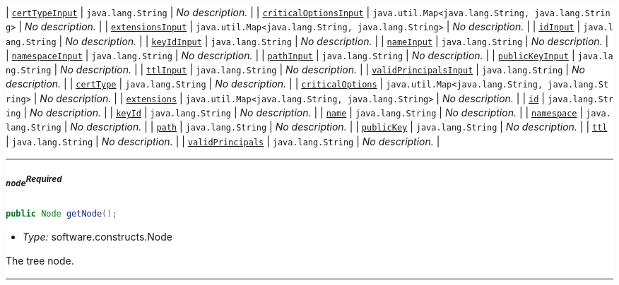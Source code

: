 | <code><a href="#@cdktf/provider-vault.dataVaultSshSecretBackendSign.DataVaultSshSecretBackendSign.property.certTypeInput">certTypeInput</a></code> | <code>java.lang.String</code> | *No description.* |
| <code><a href="#@cdktf/provider-vault.dataVaultSshSecretBackendSign.DataVaultSshSecretBackendSign.property.criticalOptionsInput">criticalOptionsInput</a></code> | <code>java.util.Map<java.lang.String, java.lang.String></code> | *No description.* |
| <code><a href="#@cdktf/provider-vault.dataVaultSshSecretBackendSign.DataVaultSshSecretBackendSign.property.extensionsInput">extensionsInput</a></code> | <code>java.util.Map<java.lang.String, java.lang.String></code> | *No description.* |
| <code><a href="#@cdktf/provider-vault.dataVaultSshSecretBackendSign.DataVaultSshSecretBackendSign.property.idInput">idInput</a></code> | <code>java.lang.String</code> | *No description.* |
| <code><a href="#@cdktf/provider-vault.dataVaultSshSecretBackendSign.DataVaultSshSecretBackendSign.property.keyIdInput">keyIdInput</a></code> | <code>java.lang.String</code> | *No description.* |
| <code><a href="#@cdktf/provider-vault.dataVaultSshSecretBackendSign.DataVaultSshSecretBackendSign.property.nameInput">nameInput</a></code> | <code>java.lang.String</code> | *No description.* |
| <code><a href="#@cdktf/provider-vault.dataVaultSshSecretBackendSign.DataVaultSshSecretBackendSign.property.namespaceInput">namespaceInput</a></code> | <code>java.lang.String</code> | *No description.* |
| <code><a href="#@cdktf/provider-vault.dataVaultSshSecretBackendSign.DataVaultSshSecretBackendSign.property.pathInput">pathInput</a></code> | <code>java.lang.String</code> | *No description.* |
| <code><a href="#@cdktf/provider-vault.dataVaultSshSecretBackendSign.DataVaultSshSecretBackendSign.property.publicKeyInput">publicKeyInput</a></code> | <code>java.lang.String</code> | *No description.* |
| <code><a href="#@cdktf/provider-vault.dataVaultSshSecretBackendSign.DataVaultSshSecretBackendSign.property.ttlInput">ttlInput</a></code> | <code>java.lang.String</code> | *No description.* |
| <code><a href="#@cdktf/provider-vault.dataVaultSshSecretBackendSign.DataVaultSshSecretBackendSign.property.validPrincipalsInput">validPrincipalsInput</a></code> | <code>java.lang.String</code> | *No description.* |
| <code><a href="#@cdktf/provider-vault.dataVaultSshSecretBackendSign.DataVaultSshSecretBackendSign.property.certType">certType</a></code> | <code>java.lang.String</code> | *No description.* |
| <code><a href="#@cdktf/provider-vault.dataVaultSshSecretBackendSign.DataVaultSshSecretBackendSign.property.criticalOptions">criticalOptions</a></code> | <code>java.util.Map<java.lang.String, java.lang.String></code> | *No description.* |
| <code><a href="#@cdktf/provider-vault.dataVaultSshSecretBackendSign.DataVaultSshSecretBackendSign.property.extensions">extensions</a></code> | <code>java.util.Map<java.lang.String, java.lang.String></code> | *No description.* |
| <code><a href="#@cdktf/provider-vault.dataVaultSshSecretBackendSign.DataVaultSshSecretBackendSign.property.id">id</a></code> | <code>java.lang.String</code> | *No description.* |
| <code><a href="#@cdktf/provider-vault.dataVaultSshSecretBackendSign.DataVaultSshSecretBackendSign.property.keyId">keyId</a></code> | <code>java.lang.String</code> | *No description.* |
| <code><a href="#@cdktf/provider-vault.dataVaultSshSecretBackendSign.DataVaultSshSecretBackendSign.property.name">name</a></code> | <code>java.lang.String</code> | *No description.* |
| <code><a href="#@cdktf/provider-vault.dataVaultSshSecretBackendSign.DataVaultSshSecretBackendSign.property.namespace">namespace</a></code> | <code>java.lang.String</code> | *No description.* |
| <code><a href="#@cdktf/provider-vault.dataVaultSshSecretBackendSign.DataVaultSshSecretBackendSign.property.path">path</a></code> | <code>java.lang.String</code> | *No description.* |
| <code><a href="#@cdktf/provider-vault.dataVaultSshSecretBackendSign.DataVaultSshSecretBackendSign.property.publicKey">publicKey</a></code> | <code>java.lang.String</code> | *No description.* |
| <code><a href="#@cdktf/provider-vault.dataVaultSshSecretBackendSign.DataVaultSshSecretBackendSign.property.ttl">ttl</a></code> | <code>java.lang.String</code> | *No description.* |
| <code><a href="#@cdktf/provider-vault.dataVaultSshSecretBackendSign.DataVaultSshSecretBackendSign.property.validPrincipals">validPrincipals</a></code> | <code>java.lang.String</code> | *No description.* |

---

##### `node`<sup>Required</sup> <a name="node" id="@cdktf/provider-vault.dataVaultSshSecretBackendSign.DataVaultSshSecretBackendSign.property.node"></a>

```java
public Node getNode();
```

- *Type:* software.constructs.Node

The tree node.

---
